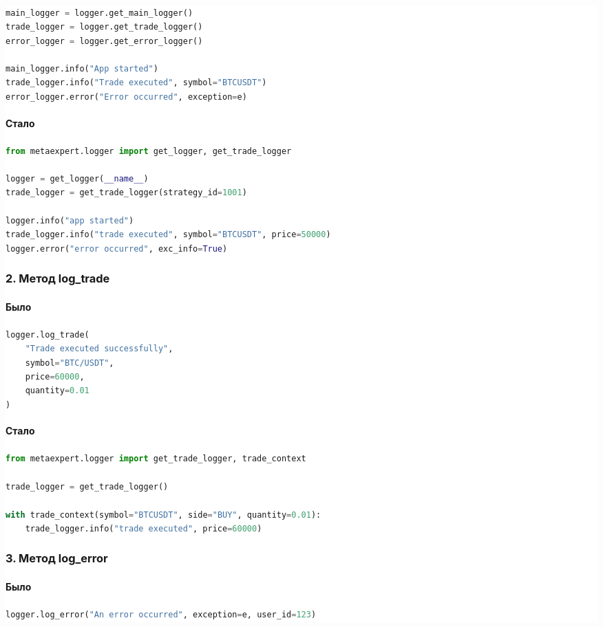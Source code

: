 ```python
main_logger = logger.get_main_logger()
trade_logger = logger.get_trade_logger()
error_logger = logger.get_error_logger()

main_logger.info("App started")
trade_logger.info("Trade executed", symbol="BTCUSDT")
error_logger.error("Error occurred", exception=e)
```

#### Стало

```python
from metaexpert.logger import get_logger, get_trade_logger

logger = get_logger(__name__)
trade_logger = get_trade_logger(strategy_id=1001)

logger.info("app started")
trade_logger.info("trade executed", symbol="BTCUSDT", price=50000)
logger.error("error occurred", exc_info=True)
```

### 2. Метод log_trade

#### Было

```python
logger.log_trade(
    "Trade executed successfully",
    symbol="BTC/USDT",
    price=60000,
    quantity=0.01
)
```

#### Стало

```python
from metaexpert.logger import get_trade_logger, trade_context

trade_logger = get_trade_logger()

with trade_context(symbol="BTCUSDT", side="BUY", quantity=0.01):
    trade_logger.info("trade executed", price=60000)
```

### 3. Метод log_error

#### Было

```python
logger.log_error("An error occurred", exception=e, user_id=123)
```
